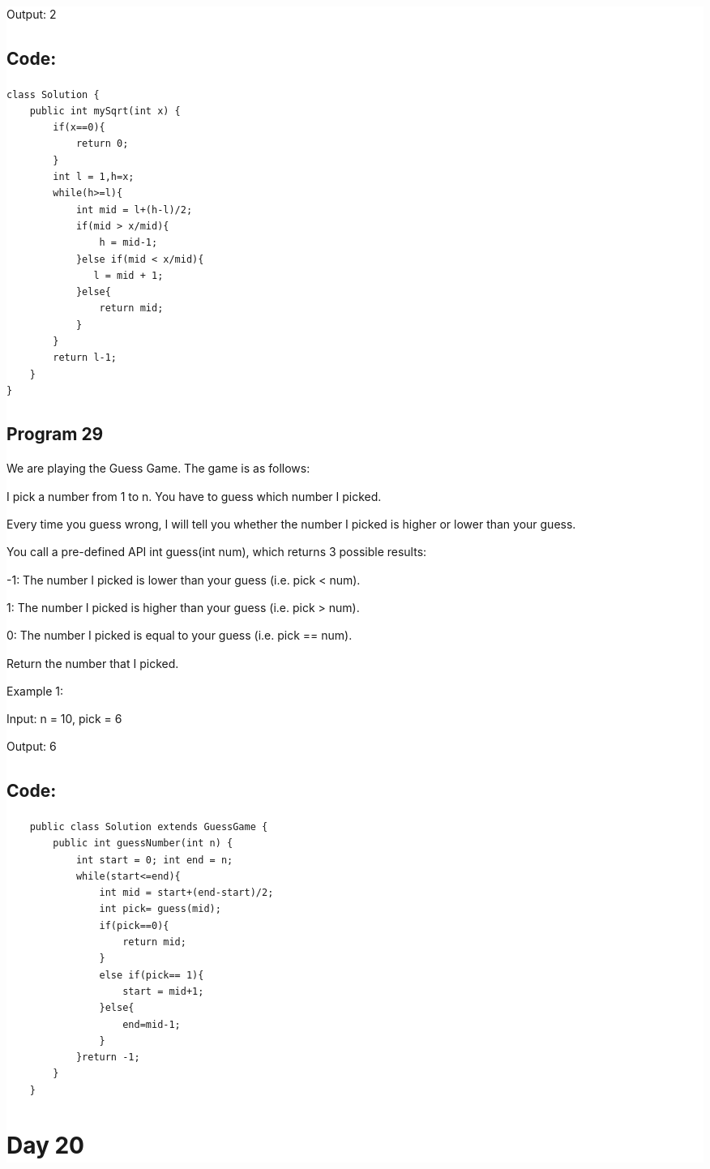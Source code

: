 Output: 2
## Code:
    class Solution {
        public int mySqrt(int x) {
            if(x==0){
                return 0;
            }
            int l = 1,h=x;
            while(h>=l){
                int mid = l+(h-l)/2;
                if(mid > x/mid){
                    h = mid-1;
                }else if(mid < x/mid){
                   l = mid + 1;
                }else{
                    return mid;
                }
            }
            return l-1;
        }
    }
## Program 29
We are playing the Guess Game. The game is as follows:

I pick a number from 1 to n. You have to guess which number I picked.

Every time you guess wrong, I will tell you whether the number I picked is higher or lower than your guess.

You call a pre-defined API int guess(int num), which returns 3 possible results:

-1: The number I picked is lower than your guess (i.e. pick < num).

1: The number I picked is higher than your guess (i.e. pick > num).

0: The number I picked is equal to your guess (i.e. pick == num).

Return the number that I picked.

Example 1:

Input: n = 10, pick = 6

Output: 6
## Code:
        public class Solution extends GuessGame {
            public int guessNumber(int n) {
                int start = 0; int end = n;
                while(start<=end){
                    int mid = start+(end-start)/2;
                    int pick= guess(mid);
                    if(pick==0){
                        return mid;
                    }
                    else if(pick== 1){
                        start = mid+1;
                    }else{
                        end=mid-1;
                    }
                }return -1;
            }
        }
# Day 20